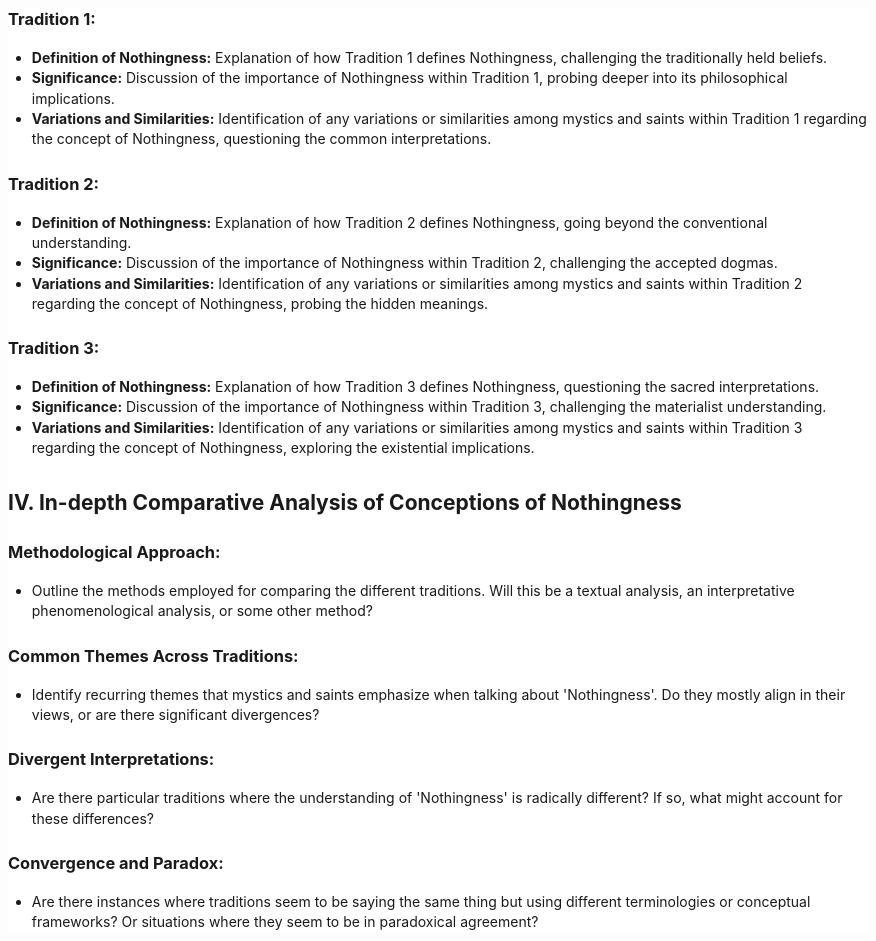 ### Tradition 1:

- **Definition of Nothingness:** Explanation of how Tradition 1 defines Nothingness, challenging the traditionally held beliefs.
- **Significance:** Discussion of the importance of Nothingness within Tradition 1, probing deeper into its philosophical implications.
- **Variations and Similarities:** Identification of any variations or similarities among mystics and saints within Tradition 1 regarding the concept of Nothingness, questioning the common interpretations.

### Tradition 2:

- **Definition of Nothingness:** Explanation of how Tradition 2 defines Nothingness, going beyond the conventional understanding.
- **Significance:** Discussion of the importance of Nothingness within Tradition 2, challenging the accepted dogmas.
- **Variations and Similarities:** Identification of any variations or similarities among mystics and saints within Tradition 2 regarding the concept of Nothingness, probing the hidden meanings.

### Tradition 3:

- **Definition of Nothingness:** Explanation of how Tradition 3 defines Nothingness, questioning the sacred interpretations.
- **Significance:** Discussion of the importance of Nothingness within Tradition 3, challenging the materialist understanding.
- **Variations and Similarities:** Identification of any variations or similarities among mystics and saints within Tradition 3 regarding the concept of Nothingness, exploring the existential implications.

  

## IV. In-depth Comparative Analysis of Conceptions of Nothingness

### Methodological Approach:

- Outline the methods employed for comparing the different traditions. Will this be a textual analysis, an interpretative phenomenological analysis, or some other method?

### Common Themes Across Traditions:

- Identify recurring themes that mystics and saints emphasize when talking about 'Nothingness'. Do they mostly align in their views, or are there significant divergences?

### Divergent Interpretations:

- Are there particular traditions where the understanding of 'Nothingness' is radically different? If so, what might account for these differences?

### Convergence and Paradox:

- Are there instances where traditions seem to be saying the same thing but using different terminologies or conceptual frameworks? Or situations where they seem to be in paradoxical agreement?
